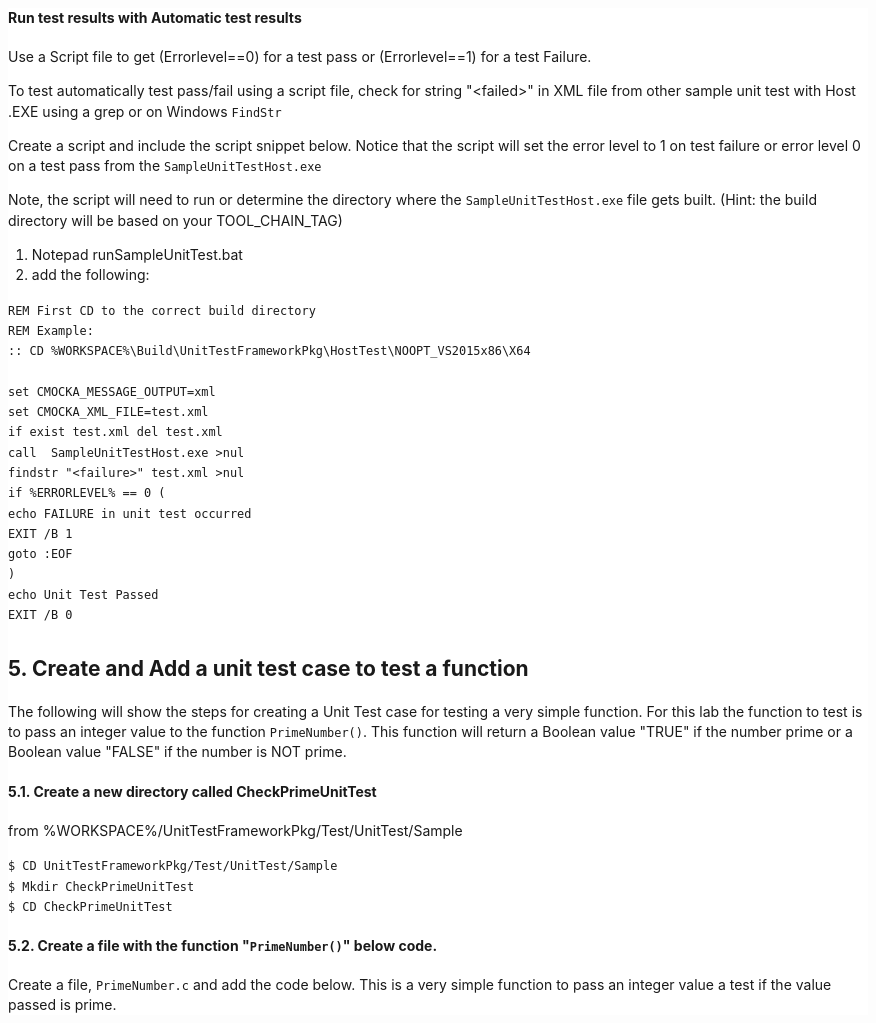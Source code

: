 #### Run test results with Automatic test results 
Use a Script file to get (Errorlevel==0) for a test pass or (Errorlevel==1) for a test Failure. 

To test automatically test pass/fail using a script file, check for string "\<failed\>" in XML file from other sample unit test with Host .EXE using a grep or on Windows `FindStr`

Create a script and include the script snippet below.  Notice that the script will set the error level to 1 on test failure or error level 0 on a test pass from the `SampleUnitTestHost.exe`

Note, the script will need to run or determine the directory where the `SampleUnitTestHost.exe`   file gets built. (Hint: the build directory will be based on your TOOL_CHAIN_TAG)

1. Notepad runSampleUnitTest.bat
2. add the following:

```shell
REM First CD to the correct build directory
REM Example: 
:: CD %WORKSPACE%\Build\UnitTestFrameworkPkg\HostTest\NOOPT_VS2015x86\X64

set CMOCKA_MESSAGE_OUTPUT=xml
set CMOCKA_XML_FILE=test.xml
if exist test.xml del test.xml
call  SampleUnitTestHost.exe >nul
findstr "<failure>" test.xml >nul
if %ERRORLEVEL% == 0 (
echo FAILURE in unit test occurred
EXIT /B 1
goto :EOF
) 
echo Unit Test Passed
EXIT /B 0
```

##  **5. Create and Add a unit test case to test a function**

The following will show the steps for creating a Unit Test case for testing a very simple function. For this lab the function to test is to pass an integer value to the function `PrimeNumber()`. This function will return a Boolean value "TRUE" if the number prime or a Boolean value "FALSE" if the number is NOT prime.

#### 5.1. Create a new directory called CheckPrimeUnitTest 
from %WORKSPACE%/UnitTestFrameworkPkg/Test/UnitTest/Sample
```
$ CD UnitTestFrameworkPkg/Test/UnitTest/Sample
$ Mkdir CheckPrimeUnitTest
$ CD CheckPrimeUnitTest
```

#### 5.2. Create a file with the function "`PrimeNumber()`" below code. 
Create a file, `PrimeNumber.c` and add the code below. This is a very simple function to pass an integer value a test if the value passed is prime.
